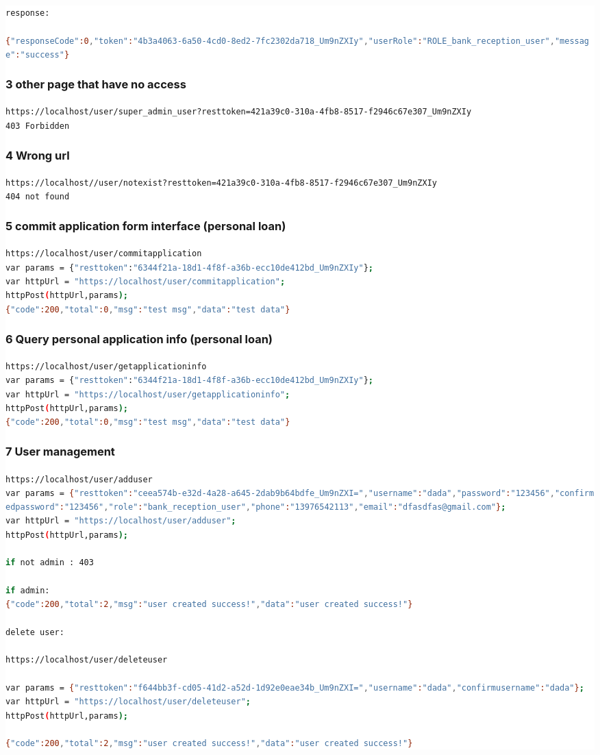 ```bash
response:

{"responseCode":0,"token":"4b3a4063-6a50-4cd0-8ed2-7fc2302da718_Um9nZXIy","userRole":"ROLE_bank_reception_user","message":"success"}
```

### 3 other page that have no access

```bash
https://localhost/user/super_admin_user?resttoken=421a39c0-310a-4fb8-8517-f2946c67e307_Um9nZXIy
403 Forbidden
```

### 4 Wrong url

```bash
https://localhost//user/notexist?resttoken=421a39c0-310a-4fb8-8517-f2946c67e307_Um9nZXIy
404 not found
```

### 5 commit application form interface (personal loan)

```bash
https://localhost/user/commitapplication
var params = {"resttoken":"6344f21a-18d1-4f8f-a36b-ecc10de412bd_Um9nZXIy"};
var httpUrl = "https://localhost/user/commitapplication";
httpPost(httpUrl,params);
{"code":200,"total":0,"msg":"test msg","data":"test data"}
```

### 6 Query personal application info (personal loan)

```bash
https://localhost/user/getapplicationinfo
var params = {"resttoken":"6344f21a-18d1-4f8f-a36b-ecc10de412bd_Um9nZXIy"};
var httpUrl = "https://localhost/user/getapplicationinfo";
httpPost(httpUrl,params);
{"code":200,"total":0,"msg":"test msg","data":"test data"}
```

### 7 User management

```bash
https://localhost/user/adduser
var params = {"resttoken":"ceea574b-e32d-4a28-a645-2dab9b64bdfe_Um9nZXI=","username":"dada","password":"123456","confirmedpassword":"123456","role":"bank_reception_user","phone":"13976542113","email":"dfasdfas@gmail.com"};
var httpUrl = "https://localhost/user/adduser";
httpPost(httpUrl,params);

if not admin : 403

if admin:
{"code":200,"total":2,"msg":"user created success!","data":"user created success!"}

delete user:

https://localhost/user/deleteuser

var params = {"resttoken":"f644bb3f-cd05-41d2-a52d-1d92e0eae34b_Um9nZXI=","username":"dada","confirmusername":"dada"};
var httpUrl = "https://localhost/user/deleteuser";
httpPost(httpUrl,params);

{"code":200,"total":2,"msg":"user created success!","data":"user created success!"}
```